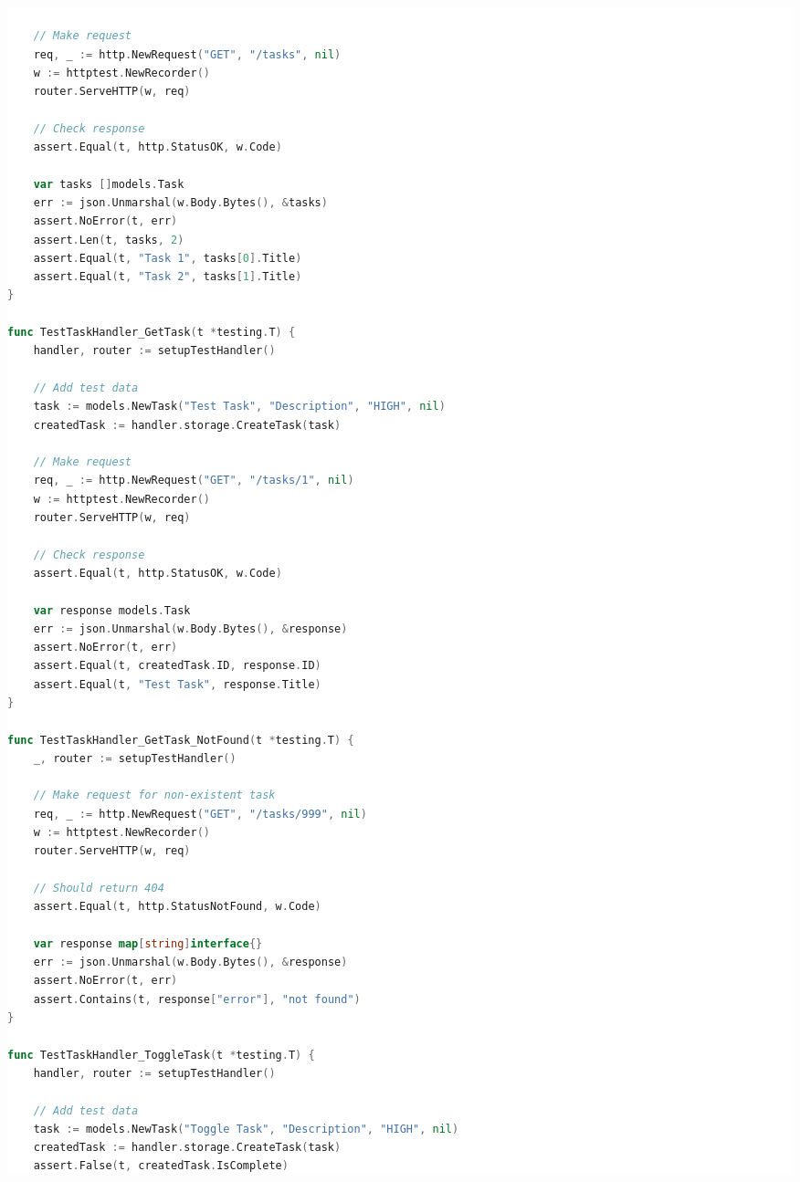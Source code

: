 ```go
	
	// Make request
	req, _ := http.NewRequest("GET", "/tasks", nil)
	w := httptest.NewRecorder()
	router.ServeHTTP(w, req)
	
	// Check response
	assert.Equal(t, http.StatusOK, w.Code)
	
	var tasks []models.Task
	err := json.Unmarshal(w.Body.Bytes(), &tasks)
	assert.NoError(t, err)
	assert.Len(t, tasks, 2)
	assert.Equal(t, "Task 1", tasks[0].Title)
	assert.Equal(t, "Task 2", tasks[1].Title)
}

func TestTaskHandler_GetTask(t *testing.T) {
	handler, router := setupTestHandler()
	
	// Add test data
	task := models.NewTask("Test Task", "Description", "HIGH", nil)
	createdTask := handler.storage.CreateTask(task)
	
	// Make request
	req, _ := http.NewRequest("GET", "/tasks/1", nil)
	w := httptest.NewRecorder()
	router.ServeHTTP(w, req)
	
	// Check response
	assert.Equal(t, http.StatusOK, w.Code)
	
	var response models.Task
	err := json.Unmarshal(w.Body.Bytes(), &response)
	assert.NoError(t, err)
	assert.Equal(t, createdTask.ID, response.ID)
	assert.Equal(t, "Test Task", response.Title)
}

func TestTaskHandler_GetTask_NotFound(t *testing.T) {
	_, router := setupTestHandler()
	
	// Make request for non-existent task
	req, _ := http.NewRequest("GET", "/tasks/999", nil)
	w := httptest.NewRecorder()
	router.ServeHTTP(w, req)
	
	// Should return 404
	assert.Equal(t, http.StatusNotFound, w.Code)
	
	var response map[string]interface{}
	err := json.Unmarshal(w.Body.Bytes(), &response)
	assert.NoError(t, err)
	assert.Contains(t, response["error"], "not found")
}

func TestTaskHandler_ToggleTask(t *testing.T) {
	handler, router := setupTestHandler()
	
	// Add test data
	task := models.NewTask("Toggle Task", "Description", "HIGH", nil)
	createdTask := handler.storage.CreateTask(task)
	assert.False(t, createdTask.IsComplete)
```